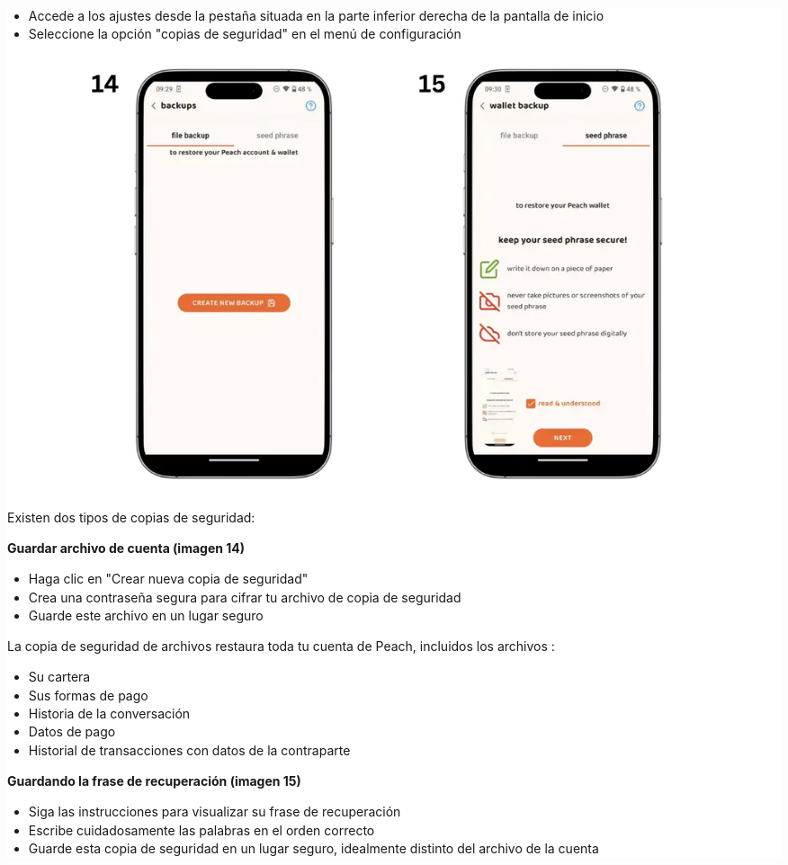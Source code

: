 
- Accede a los ajustes desde la pestaña situada en la parte inferior derecha de la pantalla de inicio
- Seleccione la opción "copias de seguridad" en el menú de configuración

![Processus de sauvegarde](assets/fr/06.webp)

Existen dos tipos de copias de seguridad:

**Guardar archivo de cuenta (imagen 14)**


- Haga clic en "Crear nueva copia de seguridad"
- Crea una contraseña segura para cifrar tu archivo de copia de seguridad
- Guarde este archivo en un lugar seguro

La copia de seguridad de archivos restaura toda tu cuenta de Peach, incluidos los archivos :


- Su cartera
- Sus formas de pago
- Historia de la conversación
- Datos de pago
- Historial de transacciones con datos de la contraparte

**Guardando la frase de recuperación (imagen 15)**


- Siga las instrucciones para visualizar su frase de recuperación
- Escribe cuidadosamente las palabras en el orden correcto
- Guarde esta copia de seguridad en un lugar seguro, idealmente distinto del archivo de la cuenta
